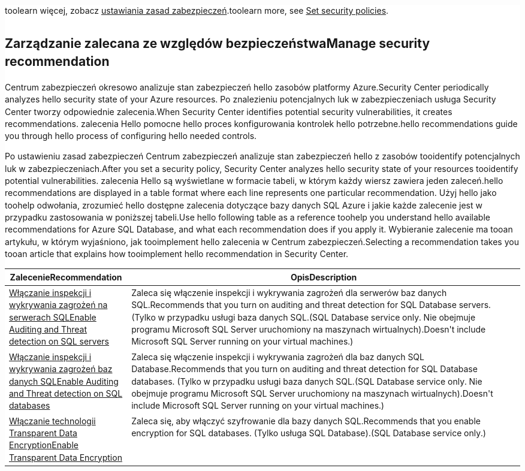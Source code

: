 <span data-ttu-id="4ea0f-139">toolearn więcej, zobacz [ustawiania zasad zabezpieczeń](security-center-policies.md).</span><span class="sxs-lookup"><span data-stu-id="4ea0f-139">toolearn more, see [Set security policies](security-center-policies.md).</span></span>

## <a name="manage-security-recommendation"></a><span data-ttu-id="4ea0f-140">Zarządzanie zalecana ze względów bezpieczeństwa</span><span class="sxs-lookup"><span data-stu-id="4ea0f-140">Manage security recommendation</span></span>
<span data-ttu-id="4ea0f-141">Centrum zabezpieczeń okresowo analizuje stan zabezpieczeń hello zasobów platformy Azure.</span><span class="sxs-lookup"><span data-stu-id="4ea0f-141">Security Center periodically analyzes hello security state of your Azure resources.</span></span> <span data-ttu-id="4ea0f-142">Po znalezieniu potencjalnych luk w zabezpieczeniach usługa Security Center tworzy odpowiednie zalecenia.</span><span class="sxs-lookup"><span data-stu-id="4ea0f-142">When Security Center identifies potential security vulnerabilities, it creates recommendations.</span></span> <span data-ttu-id="4ea0f-143">zalecenia Hello pomocne hello proces konfigurowania kontrolek hello potrzebne.</span><span class="sxs-lookup"><span data-stu-id="4ea0f-143">hello recommendations guide you through hello process of configuring hello needed controls.</span></span>

<span data-ttu-id="4ea0f-144">Po ustawieniu zasad zabezpieczeń Centrum zabezpieczeń analizuje stan zabezpieczeń hello z zasobów tooidentify potencjalnych luk w zabezpieczeniach.</span><span class="sxs-lookup"><span data-stu-id="4ea0f-144">After you set a security policy, Security Center analyzes hello security state of your resources tooidentify potential vulnerabilities.</span></span> <span data-ttu-id="4ea0f-145">zalecenia Hello są wyświetlane w formacie tabeli, w którym każdy wiersz zawiera jeden zaleceń.</span><span class="sxs-lookup"><span data-stu-id="4ea0f-145">hello recommendations are displayed in a table format where each line represents one particular recommendation.</span></span> <span data-ttu-id="4ea0f-146">Użyj hello jako toohelp odwołania, zrozumieć hello dostępne zalecenia dotyczące bazy danych SQL Azure i jakie każde zalecenie jest w przypadku zastosowania w poniższej tabeli.</span><span class="sxs-lookup"><span data-stu-id="4ea0f-146">Use hello following table as a reference toohelp you understand hello available recommendations for Azure SQL Database, and what each recommendation does if you apply it.</span></span> <span data-ttu-id="4ea0f-147">Wybieranie zalecenie ma tooan artykułu, w którym wyjaśniono, jak tooimplement hello zalecenia w Centrum zabezpieczeń.</span><span class="sxs-lookup"><span data-stu-id="4ea0f-147">Selecting a recommendation takes you tooan article that explains how tooimplement hello recommendation in Security Center.</span></span>

| <span data-ttu-id="4ea0f-148">Zalecenie</span><span class="sxs-lookup"><span data-stu-id="4ea0f-148">Recommendation</span></span> | <span data-ttu-id="4ea0f-149">Opis</span><span class="sxs-lookup"><span data-stu-id="4ea0f-149">Description</span></span> |
| --- | --- |
| [<span data-ttu-id="4ea0f-150">Włączanie inspekcji i wykrywania zagrożeń na serwerach SQL</span><span class="sxs-lookup"><span data-stu-id="4ea0f-150">Enable Auditing and Threat detection on SQL servers</span></span>](security-center-enable-auditing-on-sql-servers.md) |<span data-ttu-id="4ea0f-151">Zaleca się włączenie inspekcji i wykrywania zagrożeń dla serwerów baz danych SQL.</span><span class="sxs-lookup"><span data-stu-id="4ea0f-151">Recommends that you turn on auditing and threat detection for SQL Database servers.</span></span> <span data-ttu-id="4ea0f-152">(Tylko w przypadku usługi baza danych SQL.</span><span class="sxs-lookup"><span data-stu-id="4ea0f-152">(SQL Database service only.</span></span> <span data-ttu-id="4ea0f-153">Nie obejmuje programu Microsoft SQL Server uruchomiony na maszynach wirtualnych).</span><span class="sxs-lookup"><span data-stu-id="4ea0f-153">Doesn't include Microsoft SQL Server running on your virtual machines.)</span></span> |
| [<span data-ttu-id="4ea0f-154">Włączanie inspekcji i wykrywania zagrożeń baz danych SQL</span><span class="sxs-lookup"><span data-stu-id="4ea0f-154">Enable Auditing and Threat detection on SQL databases</span></span>](security-center-enable-auditing-on-sql-databases.md) |<span data-ttu-id="4ea0f-155">Zaleca się włączenie inspekcji i wykrywania zagrożeń dla baz danych SQL Database.</span><span class="sxs-lookup"><span data-stu-id="4ea0f-155">Recommends that you turn on auditing and threat detection for SQL Database databases.</span></span> <span data-ttu-id="4ea0f-156">(Tylko w przypadku usługi baza danych SQL.</span><span class="sxs-lookup"><span data-stu-id="4ea0f-156">(SQL Database service only.</span></span> <span data-ttu-id="4ea0f-157">Nie obejmuje programu Microsoft SQL Server uruchomiony na maszynach wirtualnych).</span><span class="sxs-lookup"><span data-stu-id="4ea0f-157">Doesn't include Microsoft SQL Server running on your virtual machines.)</span></span> |
| [<span data-ttu-id="4ea0f-158">Włączanie technologii Transparent Data Encryption</span><span class="sxs-lookup"><span data-stu-id="4ea0f-158">Enable Transparent Data Encryption</span></span>](security-center-enable-transparent-data-encryption.md) |<span data-ttu-id="4ea0f-159">Zaleca się, aby włączyć szyfrowanie dla bazy danych SQL.</span><span class="sxs-lookup"><span data-stu-id="4ea0f-159">Recommends that you enable encryption for SQL databases.</span></span> <span data-ttu-id="4ea0f-160">(Tylko usługa SQL Database).</span><span class="sxs-lookup"><span data-stu-id="4ea0f-160">(SQL Database service only.)</span></span> |
